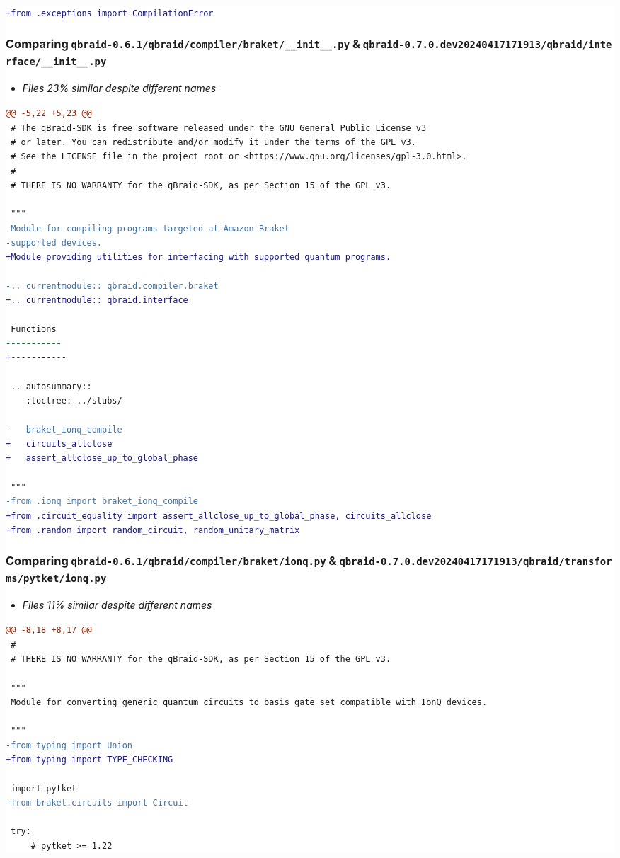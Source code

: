 ```diff
+from .exceptions import CompilationError
```

### Comparing `qbraid-0.6.1/qbraid/compiler/braket/__init__.py` & `qbraid-0.7.0.dev20240417171913/qbraid/interface/__init__.py`

 * *Files 23% similar despite different names*

```diff
@@ -5,22 +5,23 @@
 # The qBraid-SDK is free software released under the GNU General Public License v3
 # or later. You can redistribute and/or modify it under the terms of the GPL v3.
 # See the LICENSE file in the project root or <https://www.gnu.org/licenses/gpl-3.0.html>.
 #
 # THERE IS NO WARRANTY for the qBraid-SDK, as per Section 15 of the GPL v3.
 
 """
-Module for compiling programs targeted at Amazon Braket
-supported devices.
+Module providing utilities for interfacing with supported quantum programs.
 
-.. currentmodule:: qbraid.compiler.braket
+.. currentmodule:: qbraid.interface
 
 Functions
-----------
+-----------
 
 .. autosummary::
    :toctree: ../stubs/
 
-   braket_ionq_compile
+   circuits_allclose
+   assert_allclose_up_to_global_phase
 
 """
-from .ionq import braket_ionq_compile
+from .circuit_equality import assert_allclose_up_to_global_phase, circuits_allclose
+from .random import random_circuit, random_unitary_matrix
```

### Comparing `qbraid-0.6.1/qbraid/compiler/braket/ionq.py` & `qbraid-0.7.0.dev20240417171913/qbraid/transforms/pytket/ionq.py`

 * *Files 11% similar despite different names*

```diff
@@ -8,18 +8,17 @@
 #
 # THERE IS NO WARRANTY for the qBraid-SDK, as per Section 15 of the GPL v3.
 
 """
 Module for converting generic quantum circuits to basis gate set compatible with IonQ devices.
 
 """
-from typing import Union
+from typing import TYPE_CHECKING
 
 import pytket
-from braket.circuits import Circuit
 
 try:
     # pytket >= 1.22
```